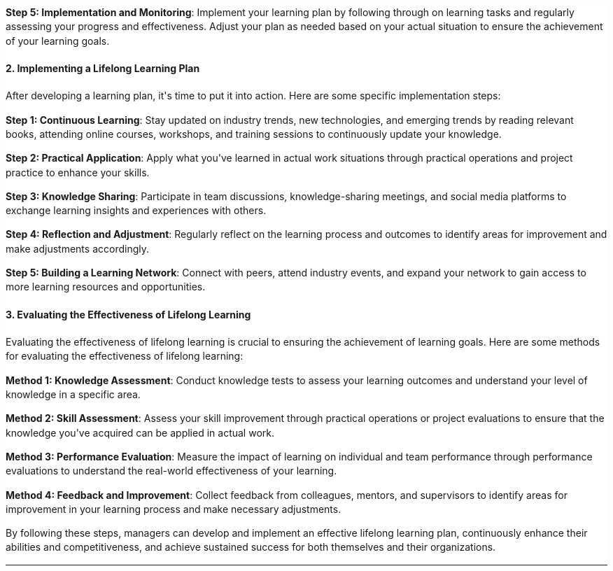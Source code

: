 **Step 5: Implementation and Monitoring**:
Implement your learning plan by following through on learning tasks and regularly assessing your progress and effectiveness. Adjust your plan as needed based on your actual situation to ensure the achievement of your learning goals.

#### 2. Implementing a Lifelong Learning Plan

After developing a learning plan, it's time to put it into action. Here are some specific implementation steps:

**Step 1: Continuous Learning**:
Stay updated on industry trends, new technologies, and emerging trends by reading relevant books, attending online courses, workshops, and training sessions to continuously update your knowledge.

**Step 2: Practical Application**:
Apply what you've learned in actual work situations through practical operations and project practice to enhance your skills.

**Step 3: Knowledge Sharing**:
Participate in team discussions, knowledge-sharing meetings, and social media platforms to exchange learning insights and experiences with others.

**Step 4: Reflection and Adjustment**:
Regularly reflect on the learning process and outcomes to identify areas for improvement and make adjustments accordingly.

**Step 5: Building a Learning Network**:
Connect with peers, attend industry events, and expand your network to gain access to more learning resources and opportunities.

#### 3. Evaluating the Effectiveness of Lifelong Learning

Evaluating the effectiveness of lifelong learning is crucial to ensuring the achievement of learning goals. Here are some methods for evaluating the effectiveness of lifelong learning:

**Method 1: Knowledge Assessment**:
Conduct knowledge tests to assess your learning outcomes and understand your level of knowledge in a specific area.

**Method 2: Skill Assessment**:
Assess your skill improvement through practical operations or project evaluations to ensure that the knowledge you've acquired can be applied in actual work.

**Method 3: Performance Evaluation**:
Measure the impact of learning on individual and team performance through performance evaluations to understand the real-world effectiveness of your learning.

**Method 4: Feedback and Improvement**:
Collect feedback from colleagues, mentors, and supervisors to identify areas for improvement in your learning process and make necessary adjustments.

By following these steps, managers can develop and implement an effective lifelong learning plan, continuously enhance their abilities and competitiveness, and achieve sustained success for both themselves and their organizations.

---
